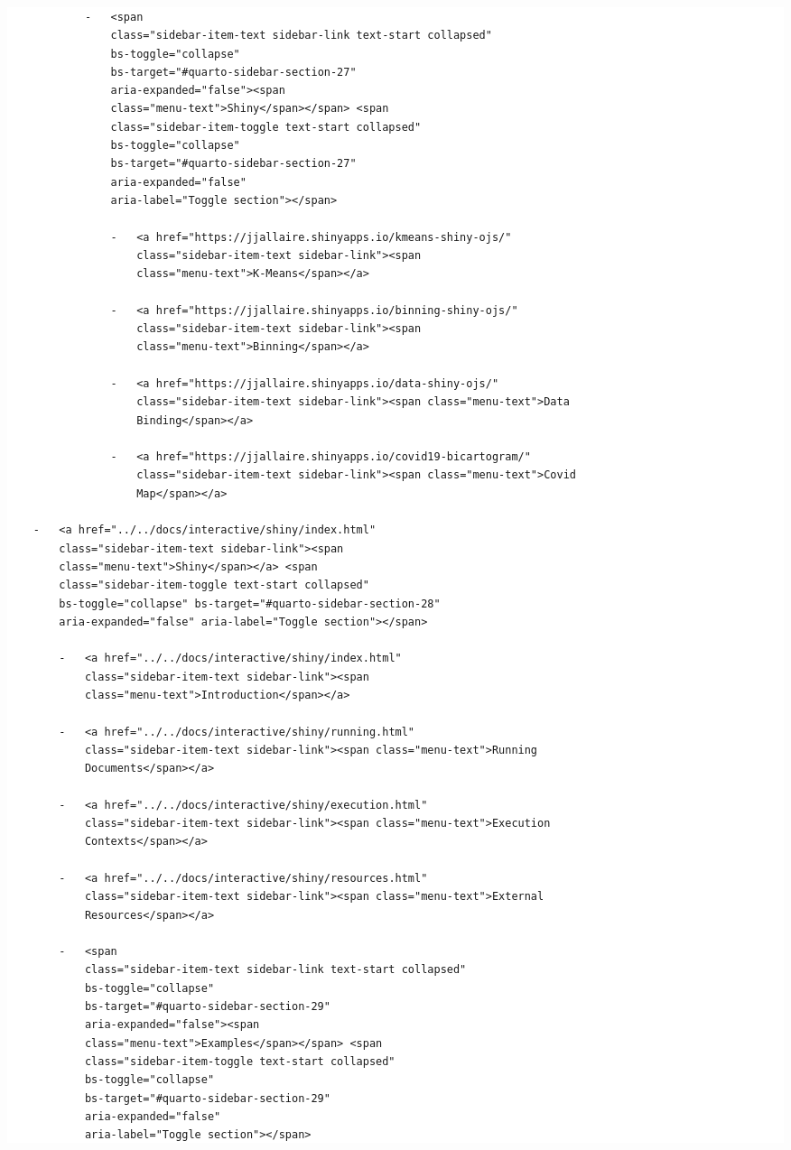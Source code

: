                 -   <span
                    class="sidebar-item-text sidebar-link text-start collapsed"
                    bs-toggle="collapse"
                    bs-target="#quarto-sidebar-section-27"
                    aria-expanded="false"><span
                    class="menu-text">Shiny</span></span> <span
                    class="sidebar-item-toggle text-start collapsed"
                    bs-toggle="collapse"
                    bs-target="#quarto-sidebar-section-27"
                    aria-expanded="false"
                    aria-label="Toggle section"></span>

                    -   <a href="https://jjallaire.shinyapps.io/kmeans-shiny-ojs/"
                        class="sidebar-item-text sidebar-link"><span
                        class="menu-text">K-Means</span></a>

                    -   <a href="https://jjallaire.shinyapps.io/binning-shiny-ojs/"
                        class="sidebar-item-text sidebar-link"><span
                        class="menu-text">Binning</span></a>

                    -   <a href="https://jjallaire.shinyapps.io/data-shiny-ojs/"
                        class="sidebar-item-text sidebar-link"><span class="menu-text">Data
                        Binding</span></a>

                    -   <a href="https://jjallaire.shinyapps.io/covid19-bicartogram/"
                        class="sidebar-item-text sidebar-link"><span class="menu-text">Covid
                        Map</span></a>

        -   <a href="../../docs/interactive/shiny/index.html"
            class="sidebar-item-text sidebar-link"><span
            class="menu-text">Shiny</span></a> <span
            class="sidebar-item-toggle text-start collapsed"
            bs-toggle="collapse" bs-target="#quarto-sidebar-section-28"
            aria-expanded="false" aria-label="Toggle section"></span>

            -   <a href="../../docs/interactive/shiny/index.html"
                class="sidebar-item-text sidebar-link"><span
                class="menu-text">Introduction</span></a>

            -   <a href="../../docs/interactive/shiny/running.html"
                class="sidebar-item-text sidebar-link"><span class="menu-text">Running
                Documents</span></a>

            -   <a href="../../docs/interactive/shiny/execution.html"
                class="sidebar-item-text sidebar-link"><span class="menu-text">Execution
                Contexts</span></a>

            -   <a href="../../docs/interactive/shiny/resources.html"
                class="sidebar-item-text sidebar-link"><span class="menu-text">External
                Resources</span></a>

            -   <span
                class="sidebar-item-text sidebar-link text-start collapsed"
                bs-toggle="collapse"
                bs-target="#quarto-sidebar-section-29"
                aria-expanded="false"><span
                class="menu-text">Examples</span></span> <span
                class="sidebar-item-toggle text-start collapsed"
                bs-toggle="collapse"
                bs-target="#quarto-sidebar-section-29"
                aria-expanded="false"
                aria-label="Toggle section"></span>

